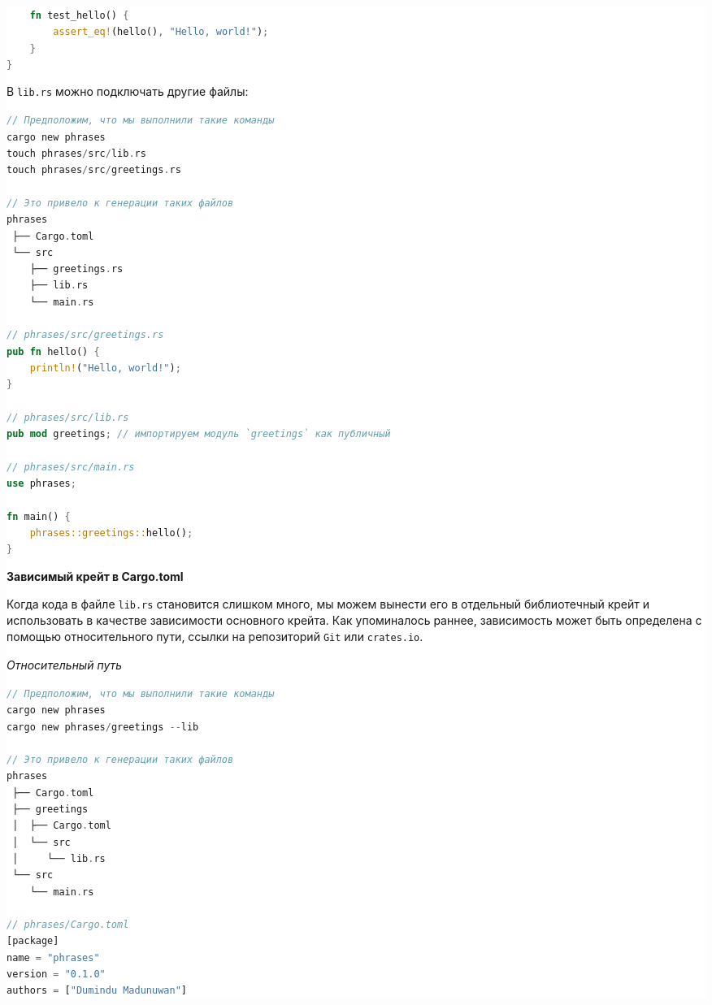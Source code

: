 ```rust
    fn test_hello() {
        assert_eq!(hello(), "Hello, world!");
    }
}
```

В `lib.rs` можно подключать другие файлы:

```rust
// Предположим, что мы выполнили такие команды
cargo new phrases
touch phrases/src/lib.rs
touch phrases/src/greetings.rs

// Это привело к генерации таких файлов
phrases
 ├── Cargo.toml
 └── src
    ├── greetings.rs
    ├── lib.rs
    └── main.rs

// phrases/src/greetings.rs
pub fn hello() {
    println!("Hello, world!");
}

// phrases/src/lib.rs
pub mod greetings; // импортируем модуль `greetings` как публичный

// phrases/src/main.rs
use phrases;

fn main() {
    phrases::greetings::hello();
}
```

__Зависимый крейт в Cargo.toml__

Когда кода в файле `lib.rs` становится слишком много, мы можем вынести его в отдельный библиотечный крейт и использовать в качестве зависимости основного крейта. Как упоминалось раннее, зависимость может быть определена с помощью относительного пути, ссылки на репозиторий `Git` или `crates.io`.

_Относительный путь_

```rust
// Предположим, что мы выполнили такие команды
cargo new phrases
cargo new phrases/greetings --lib

// Это привело к генерации таких файлов
phrases
 ├── Cargo.toml
 ├── greetings
 │  ├── Cargo.toml
 │  └── src
 │     └── lib.rs
 └── src
    └── main.rs

// phrases/Cargo.toml
[package]
name = "phrases"
version = "0.1.0"
authors = ["Dumindu Madunuwan"]
```
